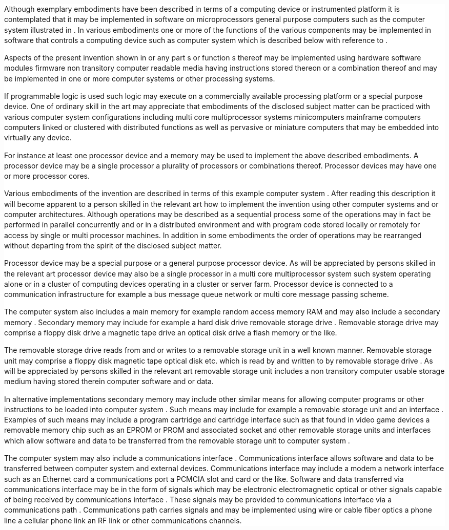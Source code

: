 Although exemplary embodiments have been described in terms of a computing device or instrumented platform it is contemplated that it may be implemented in software on microprocessors general purpose computers such as the computer system illustrated in . In various embodiments one or more of the functions of the various components may be implemented in software that controls a computing device such as computer system which is described below with reference to .

Aspects of the present invention shown in or any part s or function s thereof may be implemented using hardware software modules firmware non transitory computer readable media having instructions stored thereon or a combination thereof and may be implemented in one or more computer systems or other processing systems.

If programmable logic is used such logic may execute on a commercially available processing platform or a special purpose device. One of ordinary skill in the art may appreciate that embodiments of the disclosed subject matter can be practiced with various computer system configurations including multi core multiprocessor systems minicomputers mainframe computers computers linked or clustered with distributed functions as well as pervasive or miniature computers that may be embedded into virtually any device.

For instance at least one processor device and a memory may be used to implement the above described embodiments. A processor device may be a single processor a plurality of processors or combinations thereof. Processor devices may have one or more processor cores. 

Various embodiments of the invention are described in terms of this example computer system . After reading this description it will become apparent to a person skilled in the relevant art how to implement the invention using other computer systems and or computer architectures. Although operations may be described as a sequential process some of the operations may in fact be performed in parallel concurrently and or in a distributed environment and with program code stored locally or remotely for access by single or multi processor machines. In addition in some embodiments the order of operations may be rearranged without departing from the spirit of the disclosed subject matter.

Processor device may be a special purpose or a general purpose processor device. As will be appreciated by persons skilled in the relevant art processor device may also be a single processor in a multi core multiprocessor system such system operating alone or in a cluster of computing devices operating in a cluster or server farm. Processor device is connected to a communication infrastructure for example a bus message queue network or multi core message passing scheme.

The computer system also includes a main memory for example random access memory RAM and may also include a secondary memory . Secondary memory may include for example a hard disk drive removable storage drive . Removable storage drive may comprise a floppy disk drive a magnetic tape drive an optical disk drive a flash memory or the like.

The removable storage drive reads from and or writes to a removable storage unit in a well known manner. Removable storage unit may comprise a floppy disk magnetic tape optical disk etc. which is read by and written to by removable storage drive . As will be appreciated by persons skilled in the relevant art removable storage unit includes a non transitory computer usable storage medium having stored therein computer software and or data.

In alternative implementations secondary memory may include other similar means for allowing computer programs or other instructions to be loaded into computer system . Such means may include for example a removable storage unit and an interface . Examples of such means may include a program cartridge and cartridge interface such as that found in video game devices a removable memory chip such as an EPROM or PROM and associated socket and other removable storage units and interfaces which allow software and data to be transferred from the removable storage unit to computer system .

The computer system may also include a communications interface . Communications interface allows software and data to be transferred between computer system and external devices. Communications interface may include a modem a network interface such as an Ethernet card a communications port a PCMCIA slot and card or the like. Software and data transferred via communications interface may be in the form of signals which may be electronic electromagnetic optical or other signals capable of being received by communications interface . These signals may be provided to communications interface via a communications path . Communications path carries signals and may be implemented using wire or cable fiber optics a phone line a cellular phone link an RF link or other communications channels.
